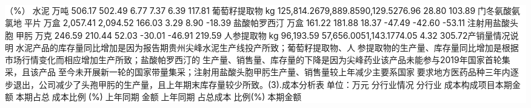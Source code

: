 （%）
水泥
万吨
506.17
502.49
6.77
7.37
6.39
117.81
葡萄籽提取物
kg
125,814.2679,889.8590,129.5276.96
28.80
103.89
门冬氨酸氨氯地
平片
万盒
2,057.41
2,094.52
166.03
3.29
8.90
-18.39
盐酸帕罗西汀
万盒
161.22
181.88
18.37
-47.49
-42.60
-53.11
注射用盐酸头胞
甲肟
万克
246.59
210.44
52.03
-30.01
-46.91
219.59
人参提取物
kg
96,193.59
57,656.0051,143.1774.05
4.32
305.72产销量情况说明
水泥产品的库存量同比增加是因为报告期贵州尖峰水泥生产线投产所致；葡萄籽提取物、人
参提取物的生产量、库存量同比增加是根据市场行情变化而相应增加生产所致；盐酸帕罗西汀的
生产量、销售量、库存量的下降是因为尖峰药业该产品未能参与2019年国家首轮集采，且该产品
至今未开展新一轮的国家带量集采；注射用盐酸头胞甲肟生产量、销售量较上年减少主要系国家
要求地方医药品种三年内逐步退出，公司减少了头孢甲肟的生产量，且上年期末库存量较少所致。(3).成本分析表
单位：万元
分行业情况
分行业
成本构成项目本期金额
本期占总
成本比例
(%)
上年同期
金额
上年同期
占总成本
比例(%)
本期金额